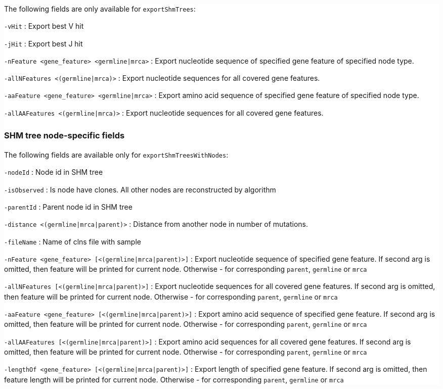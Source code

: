 The following fields are only available for `exportShmTrees`:

`-vHit`
: Export best V hit

`-jHit`
: Export best J hit

`-nFeature <gene_feature> <germline|mrca>`
: Export nucleotide sequence of specified gene feature of specified node type.

`-allNFeatures <(germline|mrca)>`
: Export nucleotide sequences for all covered gene features.

`-aaFeature <gene_feature> <germline|mrca>`
: Export amino acid sequence of specified gene feature of specified node type.

`-allAAFeatures <(germline|mrca)>`
: Export nucleotide sequences for all covered gene features.

### SHM tree node-specific fields

The following fields are available only for `exportShmTreesWithNodes`:

`-nodeId`
: Node id in SHM tree

`-isObserved`
: Is node have clones. All other nodes are reconstructed by algorithm

`-parentId`
: Parent node id in SHM tree

`-distance <(germline|mrca|parent)>`
: Distance from another node in number of mutations.

`-fileName`
: Name of clns file with sample

`-nFeature <gene_feature> [<(germline|mrca|parent)>]`
: Export nucleotide sequence of specified gene feature. If second arg is omitted, then feature will be printed for current node. Otherwise - for corresponding `parent`, `germline` or `mrca`

`-allNFeatures [<(germline|mrca|parent)>]`
: Export nucleotide sequences for all covered gene features. If second arg is omitted, then feature will be printed for current node. Otherwise - for corresponding `parent`, `germline` or `mrca`

`-aaFeature <gene_feature> [<(germline|mrca|parent)>]`
: Export amino acid sequence of specified gene feature. If second arg is omitted, then feature will be printed for current node. Otherwise - for corresponding `parent`, `germline` or `mrca`

`-allAAFeatures [<(germline|mrca|parent)>]`
: Export amino acid sequences for all covered gene features. If second arg is omitted, then feature will be printed for current node. Otherwise - for corresponding `parent`, `germline` or `mrca`

`-lengthOf <gene_feature> [<(germline|mrca|parent)>]`
: Export length of specified gene feature. If second arg is omitted, then feature length will be printed for current node. Otherwise - for corresponding `parent`, `germline` or `mrca`
